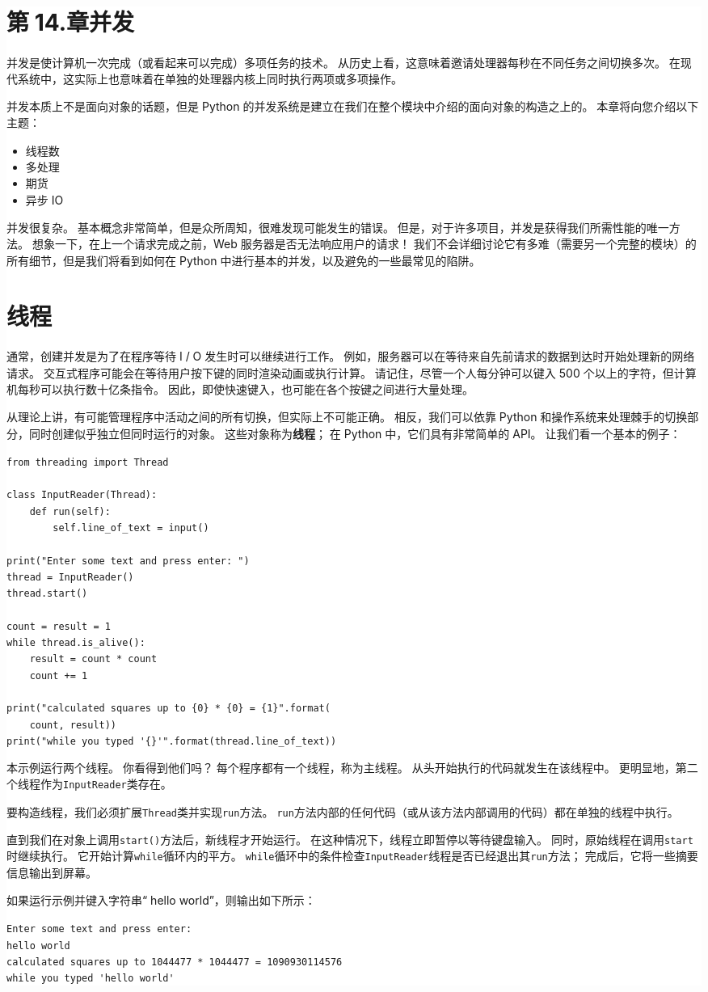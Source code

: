 # 第 14.章并发

并发是使计算机一次完成（或看起来可以完成）多项任务的技术。 从历史上看，这意味着邀请处理器每秒在不同任务之间切换多次。 在现代系统中，这实际上也意味着在单独的处理器内核上同时执行两项或多项操作。

并发本质上不是面向对象的话题，但是 Python 的并发系统是建立在我们在整个模块中介绍的面向对象的构造之上的。 本章将向您介绍以下主题：

*   线程数
*   多处理
*   期货
*   异步 IO

并发很复杂。 基本概念非常简单，但是众所周知，很难发现可能发生的错误。 但是，对于许多项目，并发是获得我们所需性能的唯一方法。 想象一下，在上一个请求完成之前，Web 服务器是否无法响应用户的请求！ 我们不会详细讨论它有多难（需要另一个完整的模块）的所有细节，但是我们将看到如何在 Python 中进行基本的并发，以及避免的一些最常见的陷阱。

# 线程

通常，创建并发是为了在程序等待 I / O 发生时可以继续进行工作。 例如，服务器可以在等待来自先前请求的数据到达时开始处理新的网络请求。 交互式程序可能会在等待用户按下键的同时渲染动画或执行计算。 请记住，尽管一个人每分钟可以键入 500 个以上的字符，但计算机每秒可以执行数十亿条指令。 因此，即使快速键入，也可能在各个按键之间进行大量处理。

从理论上讲，有可能管理程序中活动之间的所有切换，但实际上不可能正确。 相反，我们可以依靠 Python 和操作系统来处理棘手的切换部分，同时创建似乎独立但同时运行的对象。 这些对象称为**线程**； 在 Python 中，它们具有非常简单的 API。 让我们看一个基本的例子：

```pypy
from threading import Thread

class InputReader(Thread):
    def run(self):
        self.line_of_text = input()

print("Enter some text and press enter: ")
thread = InputReader()
thread.start()

count = result = 1
while thread.is_alive():
    result = count * count
    count += 1

print("calculated squares up to {0} * {0} = {1}".format(
    count, result))
print("while you typed '{}'".format(thread.line_of_text))
```

本示例运行两个线程。 你看得到他们吗？ 每个程序都有一个线程，称为主线程。 从头开始执行的代码就发生在该线程中。 更明显地，第二个线程作为`InputReader`类存在。

要构造线程，我们必须扩展`Thread`类并实现`run`方法。 `run`方法内部的任何代码（或从该方法内部调用的代码）都在单独的线程中执行。

直到我们在对象上调用`start()`方法后，新线程才开始运行。 在这种情况下，线程立即暂停以等待键盘输入。 同时，原始线程在调用`start`时继续执行。 它开始计算`while`循环内的平方。 `while`循环中的条件检查`InputReader`线程是否已经退出其`run`方法； 完成后，它将一些摘要信息输出到屏幕。

如果运行示例并键入字符串“ hello world”，则输出如下所示：

```pypy
Enter some text and press enter:
hello world
calculated squares up to 1044477 * 1044477 = 1090930114576
while you typed 'hello world'

```
